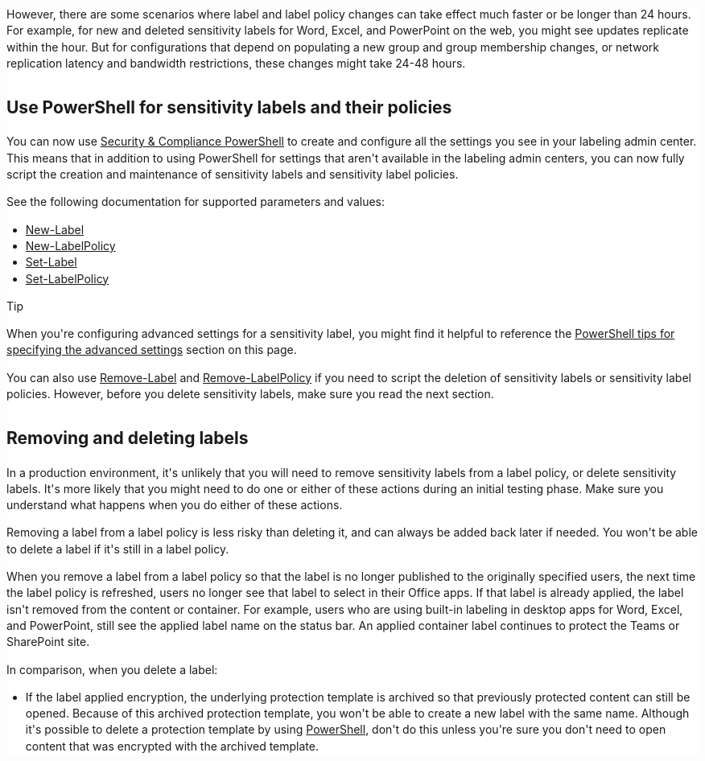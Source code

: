 However, there are some scenarios where label and label policy changes can take effect much faster or be longer than 24 hours. For example, for new and deleted sensitivity labels for Word, Excel, and PowerPoint on the web, you might see updates replicate within the hour. But for configurations that depend on populating a new group and group membership changes, or network replication latency and bandwidth restrictions, these changes might take 24-48 hours.

## Use PowerShell for sensitivity labels and their policies

You can now use [Security & Compliance PowerShell](/powershell/exchange/scc-powershell) to create and configure all the settings you see in your labeling admin center. This means that in addition to using PowerShell for settings that aren't available in the labeling admin centers, you can now fully script the creation and maintenance of sensitivity labels and sensitivity label policies. 

See the following documentation for supported parameters and values:

- [New-Label](/powershell/module/exchange/new-label)
- [New-LabelPolicy](/powershell/module/exchange/new-labelpolicy)
- [Set-Label](/powershell/module/exchange/set-label)
- [Set-LabelPolicy](/powershell/module/exchange/set-labelpolicy)

> [!TIP]
> When you're configuring advanced settings for a sensitivity label, you might find it helpful to reference the [PowerShell tips for specifying the advanced settings](#powershell-tips-for-specifying-the-advanced-settings) section on this page.

You can also use [Remove-Label](/powershell/module/exchange/remove-label) and [Remove-LabelPolicy](/powershell/module/exchange/remove-labelpolicy) if you need to script the deletion of sensitivity labels or sensitivity label policies. However, before you delete sensitivity labels, make sure you read the next section.

## Removing and deleting labels

In a production environment, it's unlikely that you will need to remove sensitivity labels from a label policy, or delete sensitivity labels. It's more likely that you might need to do one or either of these actions during an initial testing phase. Make sure you understand what happens when you do either of these actions.

Removing a label from a label policy is less risky than deleting it, and can always be added back later if needed. You won't be able to delete a label if it's still in a label policy.

When you remove a label from a label policy so that the label is no longer published to the originally specified users, the next time the label policy is refreshed, users no longer see that label to select in their Office apps. If that label is already applied, the label isn't removed from the content or container. For example, users who are using built-in labeling in desktop apps for Word, Excel, and PowerPoint, still see the applied label name on the status bar. An applied container label continues to protect the Teams or SharePoint site.

In comparison, when you delete a label:

- If the label applied encryption, the underlying protection template is archived so that previously protected content can still be opened. Because of this archived protection template, you won't be able to create a new label with the same name. Although it's possible to delete a protection template by using [PowerShell](/powershell/module/aipservice/remove-aipservicetemplate), don't do this unless you're sure you don't need to open content that was encrypted with the archived template.
